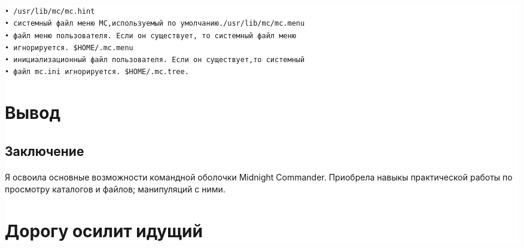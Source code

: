     • /usr/lib/mc/mc.hint
    • системный файл меню MC,используемый по умолчанию./usr/lib/mc/mc.menu
    • файл меню пользователя. Если он существует, то системный файл меню
    • игнорируется. $HOME/.mc.menu
    • инициализационный файл пользователя. Если он существует,то системный
    • файл mc.ini игнорируется. $HOME/.mc.tree.

# Вывод
## Заключение

Я освоила основные возможности командной оболочки Midnight Commander. Приобрела навыкы практической работы по просмотру каталогов и файлов; манипуляций с ними.

# Дорогу осилит идущий

